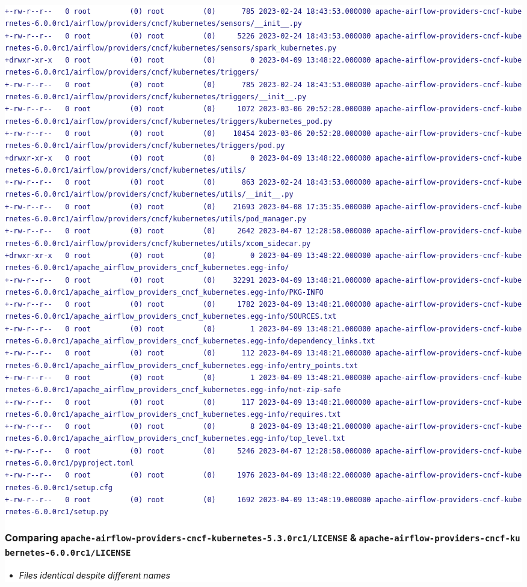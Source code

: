 ```diff
+-rw-r--r--   0 root         (0) root         (0)      785 2023-02-24 18:43:53.000000 apache-airflow-providers-cncf-kubernetes-6.0.0rc1/airflow/providers/cncf/kubernetes/sensors/__init__.py
+-rw-r--r--   0 root         (0) root         (0)     5226 2023-02-24 18:43:53.000000 apache-airflow-providers-cncf-kubernetes-6.0.0rc1/airflow/providers/cncf/kubernetes/sensors/spark_kubernetes.py
+drwxr-xr-x   0 root         (0) root         (0)        0 2023-04-09 13:48:22.000000 apache-airflow-providers-cncf-kubernetes-6.0.0rc1/airflow/providers/cncf/kubernetes/triggers/
+-rw-r--r--   0 root         (0) root         (0)      785 2023-02-24 18:43:53.000000 apache-airflow-providers-cncf-kubernetes-6.0.0rc1/airflow/providers/cncf/kubernetes/triggers/__init__.py
+-rw-r--r--   0 root         (0) root         (0)     1072 2023-03-06 20:52:28.000000 apache-airflow-providers-cncf-kubernetes-6.0.0rc1/airflow/providers/cncf/kubernetes/triggers/kubernetes_pod.py
+-rw-r--r--   0 root         (0) root         (0)    10454 2023-03-06 20:52:28.000000 apache-airflow-providers-cncf-kubernetes-6.0.0rc1/airflow/providers/cncf/kubernetes/triggers/pod.py
+drwxr-xr-x   0 root         (0) root         (0)        0 2023-04-09 13:48:22.000000 apache-airflow-providers-cncf-kubernetes-6.0.0rc1/airflow/providers/cncf/kubernetes/utils/
+-rw-r--r--   0 root         (0) root         (0)      863 2023-02-24 18:43:53.000000 apache-airflow-providers-cncf-kubernetes-6.0.0rc1/airflow/providers/cncf/kubernetes/utils/__init__.py
+-rw-r--r--   0 root         (0) root         (0)    21693 2023-04-08 17:35:35.000000 apache-airflow-providers-cncf-kubernetes-6.0.0rc1/airflow/providers/cncf/kubernetes/utils/pod_manager.py
+-rw-r--r--   0 root         (0) root         (0)     2642 2023-04-07 12:28:58.000000 apache-airflow-providers-cncf-kubernetes-6.0.0rc1/airflow/providers/cncf/kubernetes/utils/xcom_sidecar.py
+drwxr-xr-x   0 root         (0) root         (0)        0 2023-04-09 13:48:22.000000 apache-airflow-providers-cncf-kubernetes-6.0.0rc1/apache_airflow_providers_cncf_kubernetes.egg-info/
+-rw-r--r--   0 root         (0) root         (0)    32291 2023-04-09 13:48:21.000000 apache-airflow-providers-cncf-kubernetes-6.0.0rc1/apache_airflow_providers_cncf_kubernetes.egg-info/PKG-INFO
+-rw-r--r--   0 root         (0) root         (0)     1782 2023-04-09 13:48:21.000000 apache-airflow-providers-cncf-kubernetes-6.0.0rc1/apache_airflow_providers_cncf_kubernetes.egg-info/SOURCES.txt
+-rw-r--r--   0 root         (0) root         (0)        1 2023-04-09 13:48:21.000000 apache-airflow-providers-cncf-kubernetes-6.0.0rc1/apache_airflow_providers_cncf_kubernetes.egg-info/dependency_links.txt
+-rw-r--r--   0 root         (0) root         (0)      112 2023-04-09 13:48:21.000000 apache-airflow-providers-cncf-kubernetes-6.0.0rc1/apache_airflow_providers_cncf_kubernetes.egg-info/entry_points.txt
+-rw-r--r--   0 root         (0) root         (0)        1 2023-04-09 13:48:21.000000 apache-airflow-providers-cncf-kubernetes-6.0.0rc1/apache_airflow_providers_cncf_kubernetes.egg-info/not-zip-safe
+-rw-r--r--   0 root         (0) root         (0)      117 2023-04-09 13:48:21.000000 apache-airflow-providers-cncf-kubernetes-6.0.0rc1/apache_airflow_providers_cncf_kubernetes.egg-info/requires.txt
+-rw-r--r--   0 root         (0) root         (0)        8 2023-04-09 13:48:21.000000 apache-airflow-providers-cncf-kubernetes-6.0.0rc1/apache_airflow_providers_cncf_kubernetes.egg-info/top_level.txt
+-rw-r--r--   0 root         (0) root         (0)     5246 2023-04-07 12:28:58.000000 apache-airflow-providers-cncf-kubernetes-6.0.0rc1/pyproject.toml
+-rw-r--r--   0 root         (0) root         (0)     1976 2023-04-09 13:48:22.000000 apache-airflow-providers-cncf-kubernetes-6.0.0rc1/setup.cfg
+-rw-r--r--   0 root         (0) root         (0)     1692 2023-04-09 13:48:19.000000 apache-airflow-providers-cncf-kubernetes-6.0.0rc1/setup.py
```

### Comparing `apache-airflow-providers-cncf-kubernetes-5.3.0rc1/LICENSE` & `apache-airflow-providers-cncf-kubernetes-6.0.0rc1/LICENSE`

 * *Files identical despite different names*
